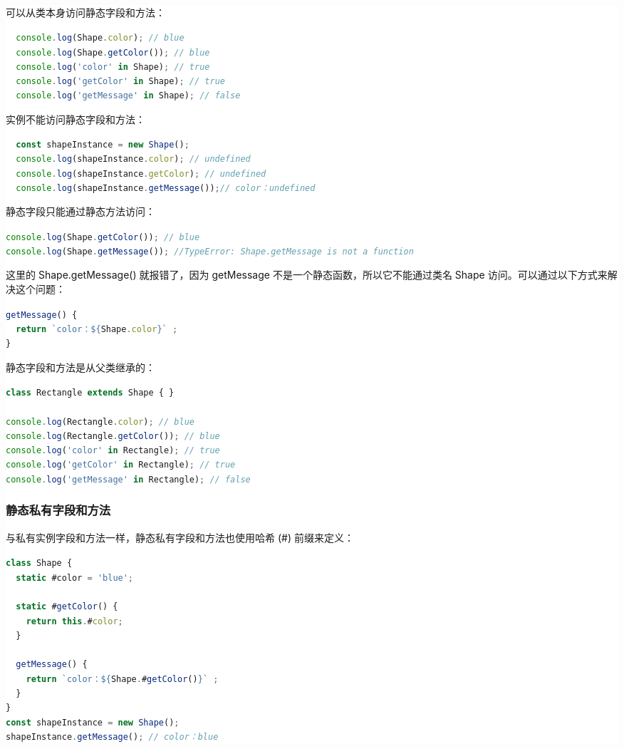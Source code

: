 可以从类本身访问静态字段和方法：

```JavaScript
  console.log(Shape.color); // blue
  console.log(Shape.getColor()); // blue
  console.log('color' in Shape); // true
  console.log('getColor' in Shape); // true
  console.log('getMessage' in Shape); // false
```

实例不能访问静态字段和方法：

```JavaScript
  const shapeInstance = new Shape();
  console.log(shapeInstance.color); // undefined
  console.log(shapeInstance.getColor); // undefined
  console.log(shapeInstance.getMessage());// color：undefined
```

静态字段只能通过静态方法访问：

```JavaScript
console.log(Shape.getColor()); // blue
console.log(Shape.getMessage()); //TypeError: Shape.getMessage is not a function
```

这里的 Shape.getMessage() 就报错了，因为 getMessage 不是一个静态函数，所以它不能通过类名 Shape 访问。可以通过以下方式来解决这个问题：

```JavaScript
getMessage() {
  return `color：${Shape.color}` ;
}
```

静态字段和方法是从父类继承的：

```JavaScript
class Rectangle extends Shape { }

console.log(Rectangle.color); // blue
console.log(Rectangle.getColor()); // blue
console.log('color' in Rectangle); // true
console.log('getColor' in Rectangle); // true
console.log('getMessage' in Rectangle); // false
```

### 静态私有字段和方法

与私有实例字段和方法一样，静态私有字段和方法也使用哈希 (#) 前缀来定义：

```JavaScript
class Shape {
  static #color = 'blue';

  static #getColor() {
    return this.#color;
  }

  getMessage() {
    return `color：${Shape.#getColor()}` ;
  }
}
const shapeInstance = new Shape();
shapeInstance.getMessage(); // color：blue
```

